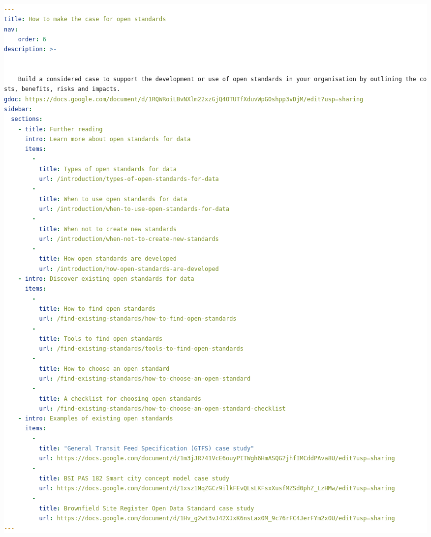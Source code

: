 ```yaml
---
title: How to make the case for open standards
nav:
    order: 6
description: >-  


    Build a considered case to support the development or use of open standards in your organisation by outlining the costs, benefits, risks and impacts.
gdoc: https://docs.google.com/document/d/1RQWRoiLBvNXlm22xzGjQ4OTUTfXduvWpG0shpp3vDjM/edit?usp=sharing
sidebar:
  sections:
    - title: Further reading
      intro: Learn more about open standards for data
      items:
        -
          title: Types of open standards for data
          url: /introduction/types-of-open-standards-for-data
        -
          title: When to use open standards for data
          url: /introduction/when-to-use-open-standards-for-data
        -
          title: When not to create new standards
          url: /introduction/when-not-to-create-new-standards
        -
          title: How open standards are developed
          url: /introduction/how-open-standards-are-developed
    - intro: Discover existing open standards for data
      items:    
        -
          title: How to find open standards
          url: /find-existing-standards/how-to-find-open-standards
        -
          title: Tools to find open standards
          url: /find-existing-standards/tools-to-find-open-standards
        -
          title: How to choose an open standard
          url: /find-existing-standards/how-to-choose-an-open-standard
        -
          title: A checklist for choosing open standards
          url: /find-existing-standards/how-to-choose-an-open-standard-checklist
    - intro: Examples of existing open standards
      items:    
        -
          title: "General Transit Feed Specification (GTFS) case study"
          url: https://docs.google.com/document/d/1m3jJR741VcE6ouyPITWgh6HmASQG2jhfIMCddPAva8U/edit?usp=sharing
        -
          title: BSI PAS 182 Smart city concept model case study
          url: https://docs.google.com/document/d/1xsz1NqZGCz9ilkFEvQLsLKFsxXusfMZSd0phZ_LzHMw/edit?usp=sharing
        -
          title: Brownfield Site Register Open Data Standard case study
          url: https://docs.google.com/document/d/1Hv_g2wt3vJ42XJxK6nsLax0M_9c76rFC4JerFYm2x0U/edit?usp=sharing  
---
```
